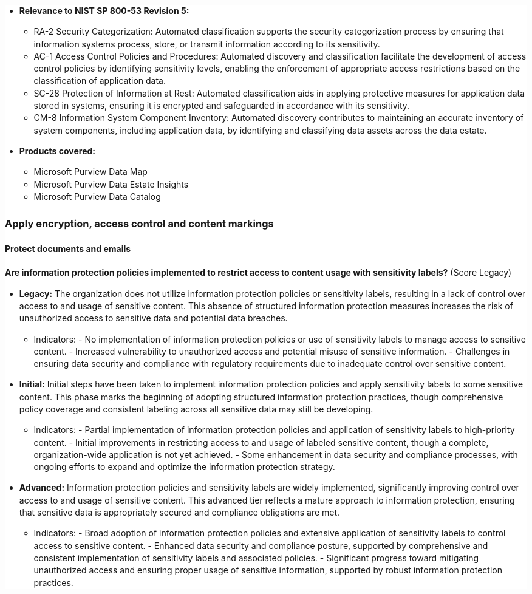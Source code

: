 - **Relevance to NIST SP 800-53 Revision 5:**
    - RA-2 Security Categorization: Automated classification supports the security categorization process by ensuring that information systems process, store, or transmit information according to its sensitivity.
    - AC-1 Access Control Policies and Procedures: Automated discovery and classification facilitate the development of access control policies by identifying sensitivity levels, enabling the enforcement of appropriate access restrictions based on the classification of application data.
    - SC-28 Protection of Information at Rest: Automated classification aids in applying protective measures for application data stored in systems, ensuring it is encrypted and safeguarded in accordance with its sensitivity.
    - CM-8 Information System Component Inventory: Automated discovery contributes to maintaining an accurate inventory of system components, including application data, by identifying and classifying data assets across the data estate.

- **Products covered:**
    - Microsoft Purview Data Map
    - Microsoft Purview Data Estate Insights
    - Microsoft Purview Data Catalog

### Apply encryption, access control and content markings
#### Protect documents and emails

**Are information protection policies implemented to restrict access to content usage with sensitivity labels?** (Score Legacy)

- **Legacy:** The organization does not utilize information protection policies or sensitivity labels, resulting in a lack of control over access to and usage of sensitive content. This absence of structured information protection measures increases the risk of unauthorized access to sensitive data and potential data breaches.
    - Indicators: 
          - No implementation of information protection policies or use of sensitivity labels to manage access to sensitive content.
          - Increased vulnerability to unauthorized access and potential misuse of sensitive information.
          - Challenges in ensuring data security and compliance with regulatory requirements due to inadequate control over sensitive content.

- **Initial:** Initial steps have been taken to implement information protection policies and apply sensitivity labels to some sensitive content. This phase marks the beginning of adopting structured information protection practices, though comprehensive policy coverage and consistent labeling across all sensitive data may still be developing.
    - Indicators: 
          - Partial implementation of information protection policies and application of sensitivity labels to high-priority content.
          - Initial improvements in restricting access to and usage of labeled sensitive content, though a complete, organization-wide application is not yet achieved.
          - Some enhancement in data security and compliance processes, with ongoing efforts to expand and optimize the information protection strategy.

- **Advanced:** Information protection policies and sensitivity labels are widely implemented, significantly improving control over access to and usage of sensitive content. This advanced tier reflects a mature approach to information protection, ensuring that sensitive data is appropriately secured and compliance obligations are met.
    - Indicators: 
          - Broad adoption of information protection policies and extensive application of sensitivity labels to control access to sensitive content.
          - Enhanced data security and compliance posture, supported by comprehensive and consistent implementation of sensitivity labels and associated policies.
          - Significant progress toward mitigating unauthorized access and ensuring proper usage of sensitive information, supported by robust information protection practices.
